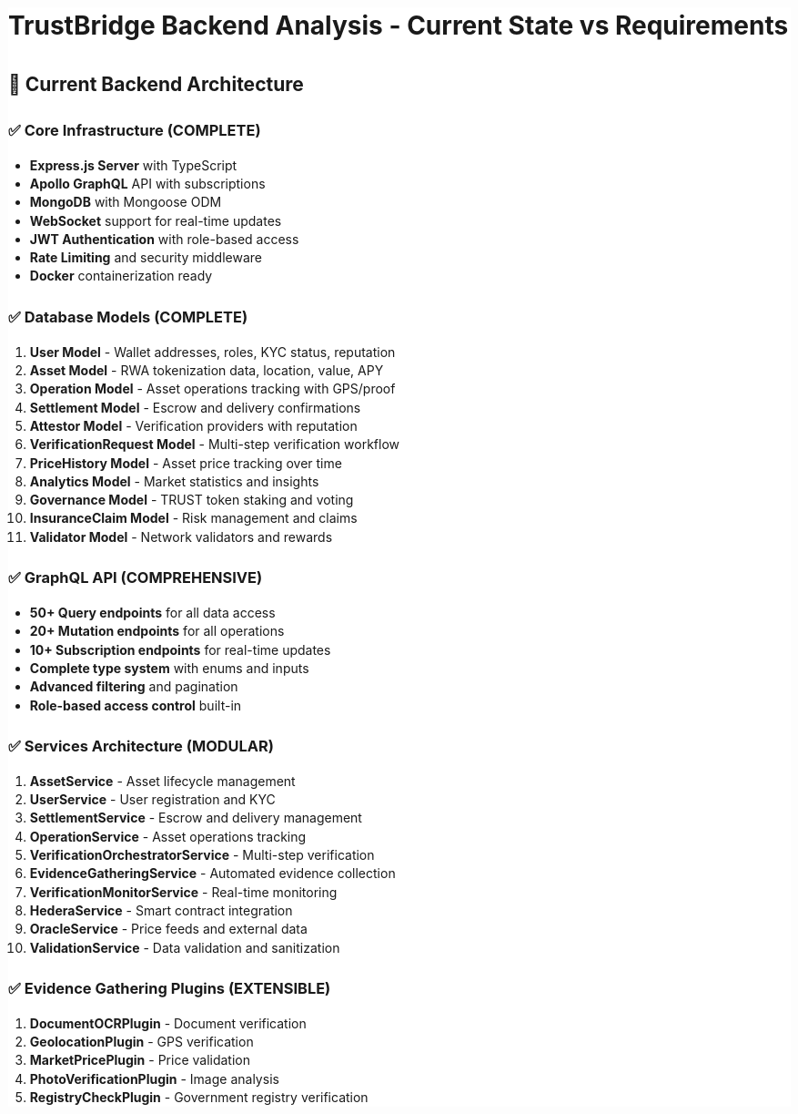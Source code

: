 # TrustBridge Backend Analysis - Current State vs Requirements

## 🎯 Current Backend Architecture

### ✅ **Core Infrastructure (COMPLETE)**
- **Express.js Server** with TypeScript
- **Apollo GraphQL** API with subscriptions
- **MongoDB** with Mongoose ODM
- **WebSocket** support for real-time updates
- **JWT Authentication** with role-based access
- **Rate Limiting** and security middleware
- **Docker** containerization ready

### ✅ **Database Models (COMPLETE)**
1. **User Model** - Wallet addresses, roles, KYC status, reputation
2. **Asset Model** - RWA tokenization data, location, value, APY
3. **Operation Model** - Asset operations tracking with GPS/proof
4. **Settlement Model** - Escrow and delivery confirmations
5. **Attestor Model** - Verification providers with reputation
6. **VerificationRequest Model** - Multi-step verification workflow
7. **PriceHistory Model** - Asset price tracking over time
8. **Analytics Model** - Market statistics and insights
9. **Governance Model** - TRUST token staking and voting
10. **InsuranceClaim Model** - Risk management and claims
11. **Validator Model** - Network validators and rewards

### ✅ **GraphQL API (COMPREHENSIVE)**
- **50+ Query endpoints** for all data access
- **20+ Mutation endpoints** for all operations
- **10+ Subscription endpoints** for real-time updates
- **Complete type system** with enums and inputs
- **Advanced filtering** and pagination
- **Role-based access control** built-in

### ✅ **Services Architecture (MODULAR)**
1. **AssetService** - Asset lifecycle management
2. **UserService** - User registration and KYC
3. **SettlementService** - Escrow and delivery management
4. **OperationService** - Asset operations tracking
5. **VerificationOrchestratorService** - Multi-step verification
6. **EvidenceGatheringService** - Automated evidence collection
7. **VerificationMonitorService** - Real-time monitoring
8. **HederaService** - Smart contract integration
9. **OracleService** - Price feeds and external data
10. **ValidationService** - Data validation and sanitization

### ✅ **Evidence Gathering Plugins (EXTENSIBLE)**
1. **DocumentOCRPlugin** - Document verification
2. **GeolocationPlugin** - GPS verification
3. **MarketPricePlugin** - Price validation
4. **PhotoVerificationPlugin** - Image analysis
5. **RegistryCheckPlugin** - Government registry verification
